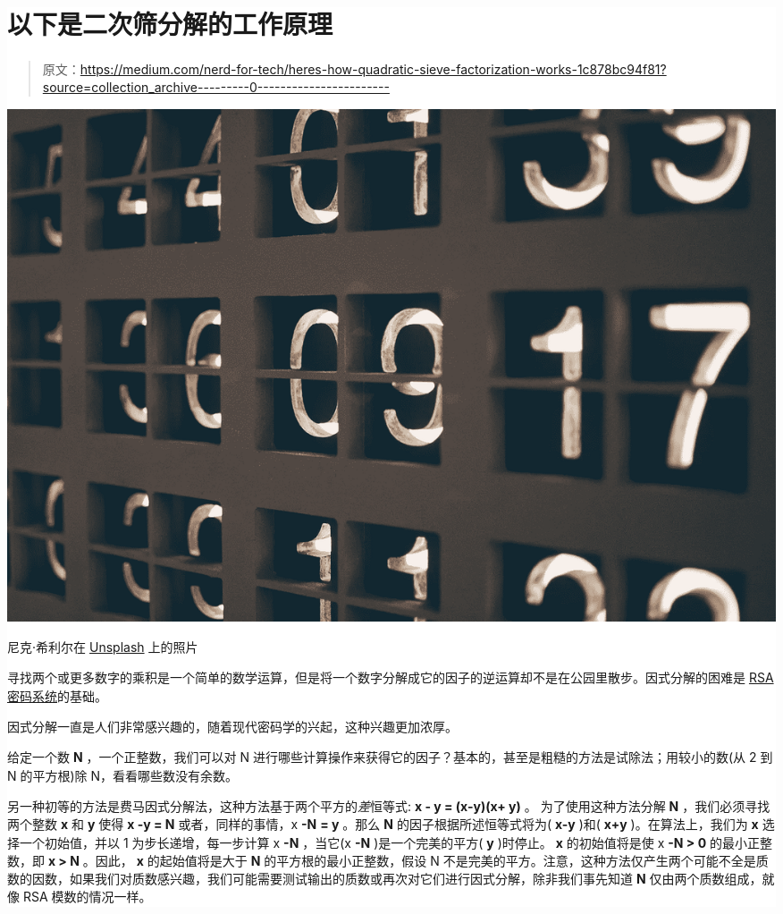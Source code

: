 # 以下是二次筛分解的工作原理

> 原文：<https://medium.com/nerd-for-tech/heres-how-quadratic-sieve-factorization-works-1c878bc94f81?source=collection_archive---------0----------------------->

![](img/d72241ad2b6fa54014e6f1784b9f3e4a.png)

尼克·希利尔在 [Unsplash](https://unsplash.com/photos/3UbsiRcrFV4?utm_source=unsplash&utm_medium=referral&utm_content=creditCopyText) 上的照片

寻找两个或更多数字的乘积是一个简单的数学运算，但是将一个数字分解成它的因子的逆运算却不是在公园里散步。因式分解的困难是 [RSA 密码系统](https://en.wikipedia.org/wiki/RSA_(cryptosystem))的基础。

因式分解一直是人们非常感兴趣的，随着现代密码学的兴起，这种兴趣更加浓厚。

给定一个数 **N** ，一个正整数，我们可以对 N 进行哪些计算操作来获得它的因子？基本的，甚至是粗糙的方法是试除法；用较小的数(从 2 到 N 的平方根)除 N，看看哪些数没有余数。

另一种初等的方法是费马因式分解法，这种方法基于两个平方的*差*恒等式: **x - y = (x-y)(x+ y)** 。
为了使用这种方法分解 **N** ，我们必须寻找两个整数 **x** 和 **y** 使得 **x -y = N** 或者，同样的事情，x **-N** **= y** 。那么 **N** 的因子根据所述恒等式将为( **x-y** )和( **x+y** )。在算法上，我们为 **x** 选择一个初始值，并以 1 为步长递增，每一步计算 x **-N** ，当它(x **-N** )是一个完美的平方( **y** )时停止。 **x** 的初始值将是使 x **-N > 0** 的最小正整数，即 **x > N** 。因此， **x** 的起始值将是大于 **N** 的平方根的最小正整数，假设 N 不是完美的平方。注意，这种方法仅产生两个可能不全是质数的因数，如果我们对质数感兴趣，我们可能需要测试输出的质数或再次对它们进行因式分解，除非我们事先知道 **N** 仅由两个质数组成，就像 RSA 模数的情况一样。
